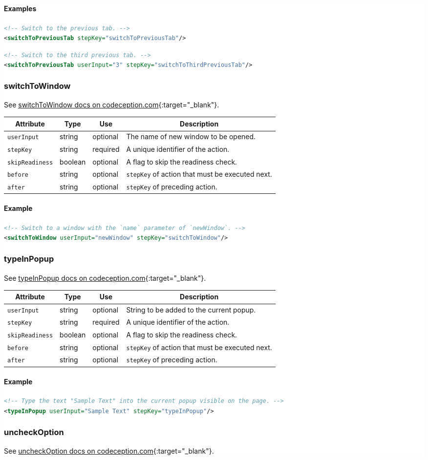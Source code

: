 #### Examples

```xml
<!-- Switch to the previous tab. -->
<switchToPreviousTab stepKey="switchToPreviousTab"/>
```

```xml
<!-- Switch to the third previous tab. -->
<switchToPreviousTab userInput="3" stepKey="switchToThirdPreviousTab"/>
```

### switchToWindow

See [switchToWindow docs on codeception.com](http://codeception.com/docs/modules/WebDriver#switchToWindow){:target="_blank"}.

Attribute|Type|Use|Description
---|---|---|---
`userInput`|string|optional| The name of new window to be opened.
`stepKey`|string|required| A unique identifier of the action.
`skipReadiness`|boolean|optional| A flag to skip the readiness check.
`before`|string|optional| `stepKey` of action that must be executed next.
`after`|string|optional| `stepKey` of preceding action.

#### Example

```xml
<!-- Switch to a window with the `name` parameter of `newWindow`. -->
<switchToWindow userInput="newWindow" stepKey="switchToWindow"/>
```

### typeInPopup

See [typeInPopup docs on codeception.com](http://codeception.com/docs/modules/WebDriver#typeInPopup){:target="_blank"}.

Attribute|Type|Use|Description
---|---|---|---
`userInput`|string|optional| String to be added to the current popup.
`stepKey`|string|required| A unique identifier of the action.
`skipReadiness`|boolean|optional| A flag to skip the readiness check.
`before`|string|optional| `stepKey` of action that must be executed next.
`after`|string|optional| `stepKey` of preceding action.

#### Example

```xml
<!-- Type the text "Sample Text" into the current popup visible on the page. -->
<typeInPopup userInput="Sample Text" stepKey="typeInPopup"/>
```

### uncheckOption

See [uncheckOption docs on codeception.com](http://codeception.com/docs/modules/WebDriver#uncheckOption){:target="_blank"}.
